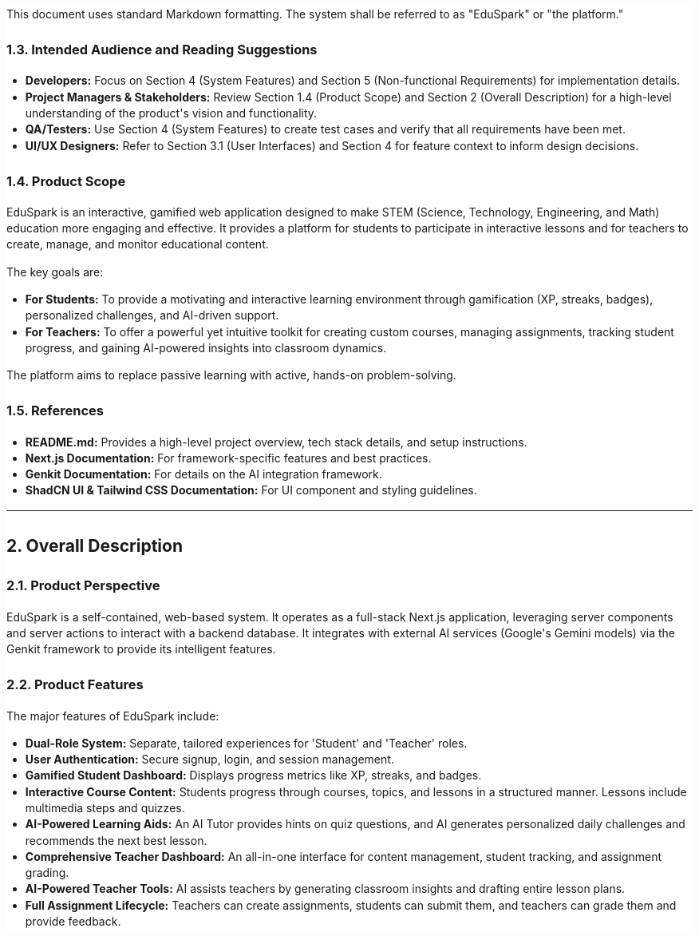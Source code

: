 This document uses standard Markdown formatting. The system shall be referred to as "EduSpark" or "the platform."

### 1.3. Intended Audience and Reading Suggestions

*   **Developers:** Focus on Section 4 (System Features) and Section 5 (Non-functional Requirements) for implementation details.
*   **Project Managers & Stakeholders:** Review Section 1.4 (Product Scope) and Section 2 (Overall Description) for a high-level understanding of the product's vision and functionality.
*   **QA/Testers:** Use Section 4 (System Features) to create test cases and verify that all requirements have been met.
*   **UI/UX Designers:** Refer to Section 3.1 (User Interfaces) and Section 4 for feature context to inform design decisions.

### 1.4. Product Scope

EduSpark is an interactive, gamified web application designed to make STEM (Science, Technology, Engineering, and Math) education more engaging and effective. It provides a platform for students to participate in interactive lessons and for teachers to create, manage, and monitor educational content.

The key goals are:
*   **For Students:** To provide a motivating and interactive learning environment through gamification (XP, streaks, badges), personalized challenges, and AI-driven support.
*   **For Teachers:** To offer a powerful yet intuitive toolkit for creating custom courses, managing assignments, tracking student progress, and gaining AI-powered insights into classroom dynamics.

The platform aims to replace passive learning with active, hands-on problem-solving.

### 1.5. References

*   **README.md:** Provides a high-level project overview, tech stack details, and setup instructions.
*   **Next.js Documentation:** For framework-specific features and best practices.
*   **Genkit Documentation:** For details on the AI integration framework.
*   **ShadCN UI & Tailwind CSS Documentation:** For UI component and styling guidelines.

---

## 2. Overall Description

### 2.1. Product Perspective

EduSpark is a self-contained, web-based system. It operates as a full-stack Next.js application, leveraging server components and server actions to interact with a backend database. It integrates with external AI services (Google's Gemini models) via the Genkit framework to provide its intelligent features.

### 2.2. Product Features

The major features of EduSpark include:
*   **Dual-Role System:** Separate, tailored experiences for 'Student' and 'Teacher' roles.
*   **User Authentication:** Secure signup, login, and session management.
*   **Gamified Student Dashboard:** Displays progress metrics like XP, streaks, and badges.
*   **Interactive Course Content:** Students progress through courses, topics, and lessons in a structured manner. Lessons include multimedia steps and quizzes.
*   **AI-Powered Learning Aids:** An AI Tutor provides hints on quiz questions, and AI generates personalized daily challenges and recommends the next best lesson.
*   **Comprehensive Teacher Dashboard:** An all-in-one interface for content management, student tracking, and assignment grading.
*   **AI-Powered Teacher Tools:** AI assists teachers by generating classroom insights and drafting entire lesson plans.
*   **Full Assignment Lifecycle:** Teachers can create assignments, students can submit them, and teachers can grade them and provide feedback.

